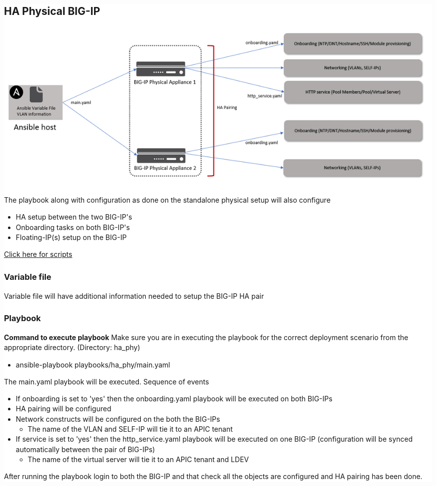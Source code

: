 HA Physical BIG-IP
------------------

![](media/image8.png)

The playbook along with configuration as done on the standalone physical setup will also configure

- HA setup between the two BIG-IP's
- Onboarding tasks on both BIG-IP's
- Floating-IP(s) setup on the BIG-IP

[Click here for scripts](https://github.com/f5devcentral/f5-aci-integration-automation-ansible/tree/master/integration-guide/ha_phy)

### Variable file

Variable file will have additional information needed to setup the BIG-IP HA pair

### Playbook

**Command to execute playbook**
Make sure you are in executing the playbook for the correct deployment scenario from the appropriate directory. (Directory: ha_phy)
-   ansible-playbook playbooks/ha_phy/main.yaml

The main.yaml playbook will be executed. Sequence of events

- If onboarding is set to 'yes' then the onboarding.yaml playbook will be executed on both BIG-IPs
- HA pairing will be configured
- Network constructs will be configured on the both the BIG-IPs
    - The name of the VLAN and SELF-IP will tie it to an APIC tenant
- If service is set to 'yes' then the http_service.yaml playbook will be executed on one BIG-IP (configuration will be synced automatically between the pair of BIG-IPs)
    - The name of the virtual server will tie it to an APIC tenant and LDEV

After running the playbook login to both the BIG-IP and that check all the objects are configured and HA pairing has been done.
